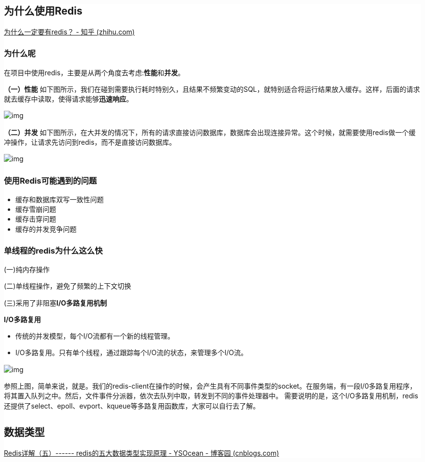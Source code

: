 ## 为什么使用Redis

[为什么一定要有redis？ - 知乎 (zhihu.com)](https://zhuanlan.zhihu.com/p/59168140)

### 为什么呢

在项目中使用redis，主要是从两个角度去考虑:**性能**和**并发**。

**（一）性能** 如下图所示，我们在碰到需要执行耗时特别久，且结果不频繁变动的SQL，就特别适合将运行结果放入缓存。这样，后面的请求就去缓存中读取，使得请求能够**迅速响应**。

![img](https://pic4.zhimg.com/80/v2-8200a2192b95b1596dc8d02c71b9abcf_720w.jpg)



**（二）并发** 如下图所示，在大并发的情况下，所有的请求直接访问数据库，数据库会出现连接异常。这个时候，就需要使用redis做一个缓冲操作，让请求先访问到redis，而不是直接访问数据库。

![img](https://pic3.zhimg.com/80/v2-ee0f4577491f13d82e185e7ef6aa8eae_720w.jpg)



### 使用Redis可能遇到的问题

- 缓存和数据库双写一致性问题
- 缓存雪崩问题
- 缓存击穿问题
- 缓存的并发竞争问题



### 单线程的redis为什么这么快

(一)纯内存操作

(二)单线程操作，避免了频繁的上下文切换

(三)采用了非阻塞**I/O多路复用机制**



**I/O多路复用**

- 传统的并发模型，每个I/O流都有一个新的线程管理。

- I/O多路复用。只有单个线程，通过跟踪每个I/O流的状态，来管理多个I/O流。



![img](https://pic1.zhimg.com/80/v2-fa81e4bb9560b8ac6470bfa322f36a98_720w.jpg)

参照上图，简单来说，就是。我们的redis-client在操作的时候，会产生具有不同事件类型的socket。在服务端，有一段I/0多路复用程序，将其置入队列之中。然后，文件事件分派器，依次去队列中取，转发到不同的事件处理器中。 需要说明的是，这个I/O多路复用机制，redis还提供了select、epoll、evport、kqueue等多路复用函数库，大家可以自行去了解。



## 数据类型

[Redis详解（五）------ redis的五大数据类型实现原理 - YSOcean - 博客园 (cnblogs.com)](https://www.cnblogs.com/ysocean/p/9102811.html)

